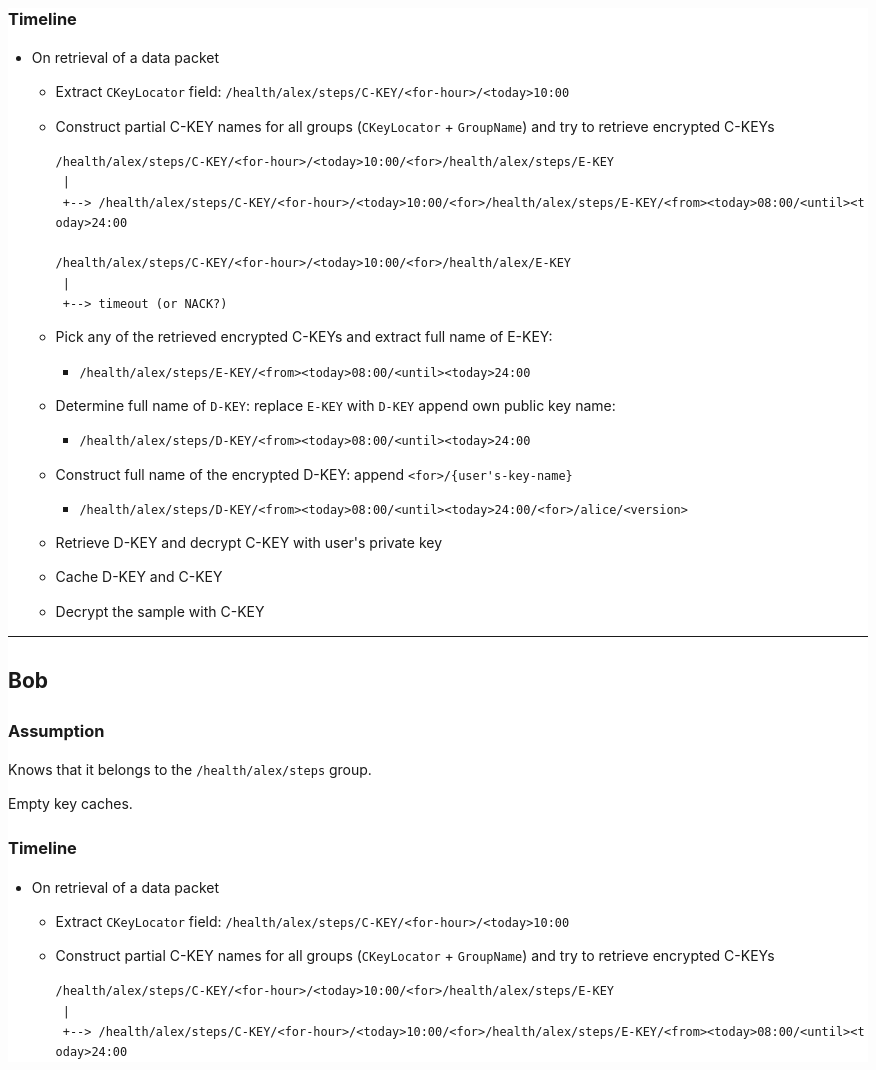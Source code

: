 ### Timeline

- On retrieval of a data packet

  - Extract `CKeyLocator` field: `/health/alex/steps/C-KEY/<for-hour>/<today>10:00`
   
  - Construct partial C-KEY names for all groups (`CKeyLocator` + `GroupName`) and try to retrieve encrypted C-KEYs

        /health/alex/steps/C-KEY/<for-hour>/<today>10:00/<for>/health/alex/steps/E-KEY
         |
         +--> /health/alex/steps/C-KEY/<for-hour>/<today>10:00/<for>/health/alex/steps/E-KEY/<from><today>08:00/<until><today>24:00

        /health/alex/steps/C-KEY/<for-hour>/<today>10:00/<for>/health/alex/E-KEY
         |
         +--> timeout (or NACK?)

  - Pick any of the retrieved encrypted C-KEYs and extract full name of E-KEY:

    - `/health/alex/steps/E-KEY/<from><today>08:00/<until><today>24:00`

  - Determine full name of `D-KEY`: replace `E-KEY` with `D-KEY` append own public key name:

    * `/health/alex/steps/D-KEY/<from><today>08:00/<until><today>24:00`

  - Construct full name of the encrypted D-KEY: append `<for>/{user's-key-name}`

      * `/health/alex/steps/D-KEY/<from><today>08:00/<until><today>24:00/<for>/alice/<version>`

  - Retrieve D-KEY and decrypt C-KEY with user's private key

  - Cache D-KEY and C-KEY
  
  - Decrypt the sample with C-KEY

---

## Bob

### Assumption

Knows that it belongs to the `/health/alex/steps` group.

Empty key caches.

### Timeline

- On retrieval of a data packet

  - Extract `CKeyLocator` field: `/health/alex/steps/C-KEY/<for-hour>/<today>10:00`
   
  - Construct partial C-KEY names for all groups (`CKeyLocator` + `GroupName`) and try to retrieve encrypted C-KEYs

        /health/alex/steps/C-KEY/<for-hour>/<today>10:00/<for>/health/alex/steps/E-KEY
         |
         +--> /health/alex/steps/C-KEY/<for-hour>/<today>10:00/<for>/health/alex/steps/E-KEY/<from><today>08:00/<until><today>24:00
